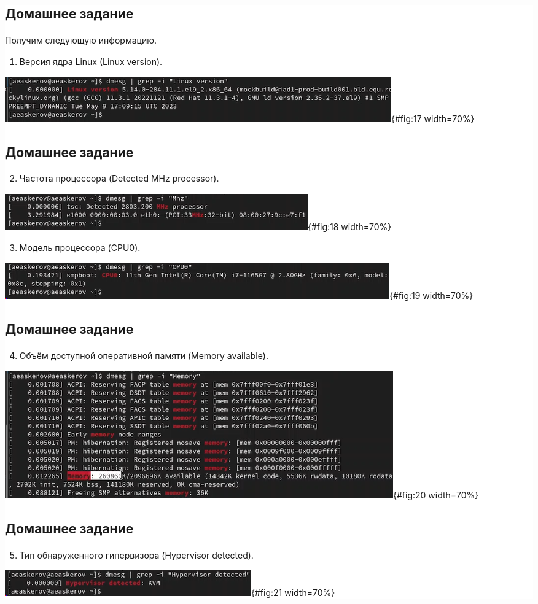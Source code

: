 ## Домашнее задание

Получим следующую информацию.

1. Версия ядра Linux (Linux version).

![Версия ядра Linux](image/17.png){#fig:17 width=70%}

## Домашнее задание

2. Частота процессора (Detected MHz processor).

![Частота процессора](image/18.png){#fig:18 width=70%}

3. Модель процессора (CPU0).

![Модель процессора](image/19.png){#fig:19 width=70%}

## Домашнее задание

4. Объём доступной оперативной памяти (Memory available).

![Объём доступной оперативной памяти](image/20.png){#fig:20 width=70%}

## Домашнее задание

5. Тип обнаруженного гипервизора (Hypervisor detected).

![Тип обнаруженного гипервизора](image/21.png){#fig:21 width=70%}
